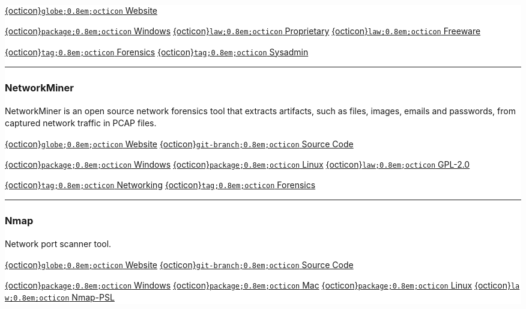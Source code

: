 <span class="external-link-box"><a class="external-link" href="https://www.microsoft.com/en-us/download/details.aspx?id=55319">{octicon}`globe;0.8em;octicon` Website</a></span>



<span class="platform"><a href="./windows.html">{octicon}`package;0.8em;octicon` Windows</a> </span> 
<span class="license-box"><a class="license-link" href="../index.html#list-of-licenses">{octicon}`law;0.8em;octicon` Proprietary</a> </span> <span class="license-box"><a class="license-link" href="../index.html#list-of-licenses">{octicon}`law;0.8em;octicon` Freeware</a> </span> 


<span class="tag"><a href="../tags/forensics.html">{octicon}`tag;0.8em;octicon` Forensics</a> </span>
<span class="tag"><a href="../tags/sysadmin.html">{octicon}`tag;0.8em;octicon` Sysadmin</a> </span>


--------------------

### NetworkMiner

NetworkMiner is an open source network forensics tool that extracts artifacts, such as files, images, emails and passwords, from captured network traffic in PCAP files.

<span class="external-link-box"><a class="external-link" href="https://www.netresec.com/?page=NetworkMiner">{octicon}`globe;0.8em;octicon` Website</a></span>
<span class="external-link-box"><a class="external-link" href="https://www.netresec.com/?page=NetworkMinerSourceCode">{octicon}`git-branch;0.8em;octicon` Source Code</a></span>


<span class="platform"><a href="./windows.html">{octicon}`package;0.8em;octicon` Windows</a> </span> <span class="platform"><a href="./linux.html">{octicon}`package;0.8em;octicon` Linux</a> </span> 
<span class="license-box"><a class="license-link" href="../index.html#list-of-licenses">{octicon}`law;0.8em;octicon` GPL-2.0</a> </span> 


<span class="tag"><a href="../tags/networking.html">{octicon}`tag;0.8em;octicon` Networking</a> </span>
<span class="tag"><a href="../tags/forensics.html">{octicon}`tag;0.8em;octicon` Forensics</a> </span>


--------------------

### Nmap

Network port scanner tool.

<span class="external-link-box"><a class="external-link" href="https://nmap.org">{octicon}`globe;0.8em;octicon` Website</a></span>
<span class="external-link-box"><a class="external-link" href="https://github.com/nmap/nmap">{octicon}`git-branch;0.8em;octicon` Source Code</a></span>


<span class="platform"><a href="./windows.html">{octicon}`package;0.8em;octicon` Windows</a> </span> <span class="platform"><a href="./mac.html">{octicon}`package;0.8em;octicon` Mac</a> </span> <span class="platform"><a href="./linux.html">{octicon}`package;0.8em;octicon` Linux</a> </span> 
<span class="license-box"><a class="license-link" href="../index.html#list-of-licenses">{octicon}`law;0.8em;octicon` Nmap-PSL</a> </span> 
